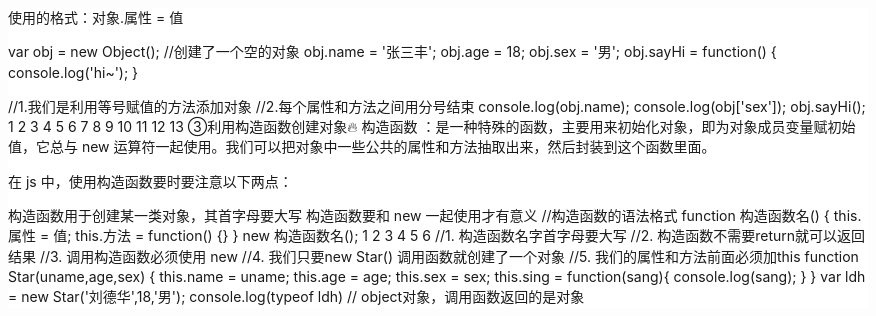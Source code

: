 使用的格式：对象.属性 = 值

var obj = new Object(); //创建了一个空的对象
obj.name = '张三丰';
obj.age = 18;
obj.sex = '男';
obj.sayHi = function() {
    console.log('hi~');
}

//1.我们是利用等号赋值的方法添加对象
//2.每个属性和方法之间用分号结束
console.log(obj.name);
console.log(obj['sex']);
obj.sayHi();
1
2
3
4
5
6
7
8
9
10
11
12
13
③利用构造函数创建对象🔥
构造函数 ：是一种特殊的函数，主要用来初始化对象，即为对象成员变量赋初始值，它总与 new 运算符一起使用。我们可以把对象中一些公共的属性和方法抽取出来，然后封装到这个函数里面。

在 js 中，使用构造函数要时要注意以下两点：

构造函数用于创建某一类对象，其首字母要大写
构造函数要和 new 一起使用才有意义
//构造函数的语法格式
function 构造函数名() {
    this.属性 = 值;
    this.方法 = function() {}
}
new 构造函数名();
1
2
3
4
5
6
//1. 构造函数名字首字母要大写
//2. 构造函数不需要return就可以返回结果
//3. 调用构造函数必须使用 new
//4. 我们只要new Star() 调用函数就创建了一个对象
//5. 我们的属性和方法前面必须加this
function Star(uname,age,sex) {
    this.name = uname;
    this.age = age;
    this.sex = sex;
    this.sing = function(sang){
        console.log(sang);
    }
}
var ldh = new Star('刘德华',18,'男');
console.log(typeof ldh) // object对象，调用函数返回的是对象
